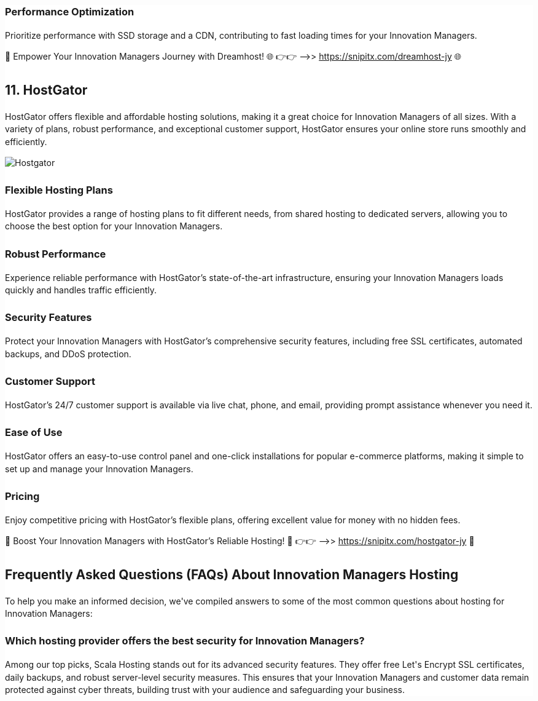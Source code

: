 ### Performance Optimization
Prioritize performance with SSD storage and a CDN, contributing to fast loading times for your Innovation Managers.

🚀 Empower Your Innovation Managers Journey with Dreamhost! 🌐
👉👉 -->> https://snipitx.com/dreamhost-jy 🌐

## 11. HostGator

HostGator offers flexible and affordable hosting solutions, making it a great choice for Innovation Managers of all sizes. With a variety of plans, robust performance, and exceptional customer support, HostGator ensures your online store runs smoothly and efficiently.

![Hostgator](https://i.imgur.com/SNC0dSu.jpeg "Hostgator Hosting")

### Flexible Hosting Plans
HostGator provides a range of hosting plans to fit different needs, from shared hosting to dedicated servers, allowing you to choose the best option for your Innovation Managers.

### Robust Performance
Experience reliable performance with HostGator’s state-of-the-art infrastructure, ensuring your Innovation Managers loads quickly and handles traffic efficiently.

### Security Features
Protect your Innovation Managers with HostGator’s comprehensive security features, including free SSL certificates, automated backups, and DDoS protection.

### Customer Support
HostGator’s 24/7 customer support is available via live chat, phone, and email, providing prompt assistance whenever you need it.

### Ease of Use
HostGator offers an easy-to-use control panel and one-click installations for popular e-commerce platforms, making it simple to set up and manage your Innovation Managers.

### Pricing
Enjoy competitive pricing with HostGator’s flexible plans, offering excellent value for money with no hidden fees.

🌟 Boost Your Innovation Managers with HostGator’s Reliable Hosting! 🚀
👉👉 -->> https://snipitx.com/hostgator-jy 🚀

## Frequently Asked Questions (FAQs) About Innovation Managers Hosting

To help you make an informed decision, we've compiled answers to some of the most common questions about hosting for Innovation Managers:

### Which hosting provider offers the best security for Innovation Managers? 
Among our top picks, Scala Hosting stands out for its advanced security features. They offer free Let's Encrypt SSL certificates, daily backups, and robust server-level security measures. This ensures that your Innovation Managers and customer data remain protected against cyber threats, building trust with your audience and safeguarding your business.
